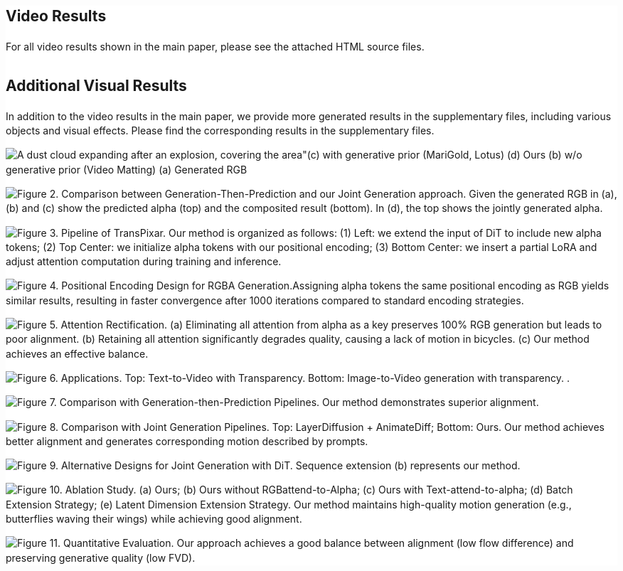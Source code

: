 
## Video Results

For all video results shown in the main paper, please see the attached HTML source files.


## Additional Visual Results

In addition to the video results in the main paper, we provide more generated results in the supplementary files, including various objects and visual effects. Please find the corresponding results in the supplementary files.

![A dust cloud expanding after an explosion, covering the area"(c) with generative prior (MariGold, Lotus) (d) Ours (b) w/o generative prior (Video Matting) (a) Generated RGB]()

![Figure 2. Comparison between Generation-Then-Prediction and our Joint Generation approach. Given the generated RGB in (a), (b) and (c) show the predicted alpha (top) and the composited result (bottom). In (d), the top shows the jointly generated alpha.]()

![Figure 3. Pipeline of TransPixar. Our method is organized as follows: (1) Left: we extend the input of DiT to include new alpha tokens; (2) Top Center: we initialize alpha tokens with our positional encoding; (3) Bottom Center: we insert a partial LoRA and adjust attention computation during training and inference.]()

![Figure 4. Positional Encoding Design for RGBA Generation.Assigning alpha tokens the same positional encoding as RGB yields similar results, resulting in faster convergence after 1000 iterations compared to standard encoding strategies.]()

![Figure 5. Attention Rectification. (a) Eliminating all attention from alpha as a key preserves 100% RGB generation but leads to poor alignment. (b) Retaining all attention significantly degrades quality, causing a lack of motion in bicycles. (c) Our method achieves an effective balance.]()

![Figure 6. Applications. Top: Text-to-Video with Transparency. Bottom: Image-to-Video generation with transparency. .]()

![Figure 7. Comparison with Generation-then-Prediction Pipelines. Our method demonstrates superior alignment.]()

![Figure 8. Comparison with Joint Generation Pipelines. Top: LayerDiffusion + AnimateDiff; Bottom: Ours. Our method achieves better alignment and generates corresponding motion described by prompts.]()

![Figure 9. Alternative Designs for Joint Generation with DiT. Sequence extension (b) represents our method.]()

![Figure 10. Ablation Study. (a) Ours; (b) Ours without RGBattend-to-Alpha; (c) Ours with Text-attend-to-alpha; (d) Batch Extension Strategy; (e) Latent Dimension Extension Strategy. Our method maintains high-quality motion generation (e.g., butterflies waving their wings) while achieving good alignment.]()

![Figure 11. Quantitative Evaluation. Our approach achieves a good balance between alignment (low flow difference) and preserving generative quality (low FVD).]()

